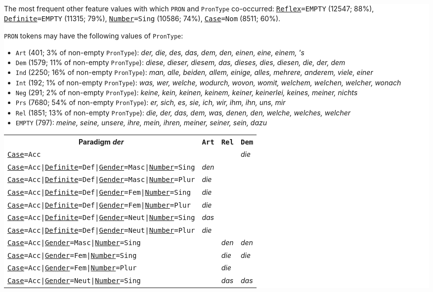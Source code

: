 The most frequent other feature values with which `PRON` and `PronType` co-occurred: <tt><a href="de_gsd-feat-Reflex.html">Reflex</a></tt><tt>=EMPTY</tt> (12547; 88%), <tt><a href="de_gsd-feat-Definite.html">Definite</a></tt><tt>=EMPTY</tt> (11315; 79%), <tt><a href="de_gsd-feat-Number.html">Number</a></tt><tt>=Sing</tt> (10586; 74%), <tt><a href="de_gsd-feat-Case.html">Case</a></tt><tt>=Nom</tt> (8511; 60%).

`PRON` tokens may have the following values of `PronType`:

* `Art` (401; 3% of non-empty `PronType`): <em>der, die, des, das, dem, den, einen, eine, einem, 's</em>
* `Dem` (1579; 11% of non-empty `PronType`): <em>diese, dieser, diesem, das, dieses, dies, diesen, die, der, dem</em>
* `Ind` (2250; 16% of non-empty `PronType`): <em>man, alle, beiden, allem, einige, alles, mehrere, anderem, viele, einer</em>
* `Int` (192; 1% of non-empty `PronType`): <em>was, wer, welche, wodurch, wovon, womit, welchem, welchen, welcher, wonach</em>
* `Neg` (291; 2% of non-empty `PronType`): <em>keine, kein, keinen, keinem, keiner, keinerlei, keines, meiner, nichts</em>
* `Prs` (7680; 54% of non-empty `PronType`): <em>er, sich, es, sie, ich, wir, ihm, ihn, uns, mir</em>
* `Rel` (1851; 13% of non-empty `PronType`): <em>die, der, das, dem, was, denen, den, welche, welches, welcher</em>
* `EMPTY` (797): <em>meine, seine, unsere, ihre, mein, ihren, meiner, seiner, sein, dazu</em>

<table>
  <tr><th>Paradigm <i>der</i></th><th><tt>Art</tt></th><th><tt>Rel</tt></th><th><tt>Dem</tt></th></tr>
  <tr><td><tt><tt><a href="de_gsd-feat-Case.html">Case</a></tt><tt>=Acc</tt></tt></td><td></td><td></td><td><em>die</em></td></tr>
  <tr><td><tt><tt><a href="de_gsd-feat-Case.html">Case</a></tt><tt>=Acc</tt>|<tt><a href="de_gsd-feat-Definite.html">Definite</a></tt><tt>=Def</tt>|<tt><a href="de_gsd-feat-Gender.html">Gender</a></tt><tt>=Masc</tt>|<tt><a href="de_gsd-feat-Number.html">Number</a></tt><tt>=Sing</tt></tt></td><td><em>den</em></td><td></td><td></td></tr>
  <tr><td><tt><tt><a href="de_gsd-feat-Case.html">Case</a></tt><tt>=Acc</tt>|<tt><a href="de_gsd-feat-Definite.html">Definite</a></tt><tt>=Def</tt>|<tt><a href="de_gsd-feat-Gender.html">Gender</a></tt><tt>=Masc</tt>|<tt><a href="de_gsd-feat-Number.html">Number</a></tt><tt>=Plur</tt></tt></td><td><em>die</em></td><td></td><td></td></tr>
  <tr><td><tt><tt><a href="de_gsd-feat-Case.html">Case</a></tt><tt>=Acc</tt>|<tt><a href="de_gsd-feat-Definite.html">Definite</a></tt><tt>=Def</tt>|<tt><a href="de_gsd-feat-Gender.html">Gender</a></tt><tt>=Fem</tt>|<tt><a href="de_gsd-feat-Number.html">Number</a></tt><tt>=Sing</tt></tt></td><td><em>die</em></td><td></td><td></td></tr>
  <tr><td><tt><tt><a href="de_gsd-feat-Case.html">Case</a></tt><tt>=Acc</tt>|<tt><a href="de_gsd-feat-Definite.html">Definite</a></tt><tt>=Def</tt>|<tt><a href="de_gsd-feat-Gender.html">Gender</a></tt><tt>=Fem</tt>|<tt><a href="de_gsd-feat-Number.html">Number</a></tt><tt>=Plur</tt></tt></td><td><em>die</em></td><td></td><td></td></tr>
  <tr><td><tt><tt><a href="de_gsd-feat-Case.html">Case</a></tt><tt>=Acc</tt>|<tt><a href="de_gsd-feat-Definite.html">Definite</a></tt><tt>=Def</tt>|<tt><a href="de_gsd-feat-Gender.html">Gender</a></tt><tt>=Neut</tt>|<tt><a href="de_gsd-feat-Number.html">Number</a></tt><tt>=Sing</tt></tt></td><td><em>das</em></td><td></td><td></td></tr>
  <tr><td><tt><tt><a href="de_gsd-feat-Case.html">Case</a></tt><tt>=Acc</tt>|<tt><a href="de_gsd-feat-Definite.html">Definite</a></tt><tt>=Def</tt>|<tt><a href="de_gsd-feat-Gender.html">Gender</a></tt><tt>=Neut</tt>|<tt><a href="de_gsd-feat-Number.html">Number</a></tt><tt>=Plur</tt></tt></td><td><em>die</em></td><td></td><td></td></tr>
  <tr><td><tt><tt><a href="de_gsd-feat-Case.html">Case</a></tt><tt>=Acc</tt>|<tt><a href="de_gsd-feat-Gender.html">Gender</a></tt><tt>=Masc</tt>|<tt><a href="de_gsd-feat-Number.html">Number</a></tt><tt>=Sing</tt></tt></td><td></td><td><em>den</em></td><td><em>den</em></td></tr>
  <tr><td><tt><tt><a href="de_gsd-feat-Case.html">Case</a></tt><tt>=Acc</tt>|<tt><a href="de_gsd-feat-Gender.html">Gender</a></tt><tt>=Fem</tt>|<tt><a href="de_gsd-feat-Number.html">Number</a></tt><tt>=Sing</tt></tt></td><td></td><td><em>die</em></td><td><em>die</em></td></tr>
  <tr><td><tt><tt><a href="de_gsd-feat-Case.html">Case</a></tt><tt>=Acc</tt>|<tt><a href="de_gsd-feat-Gender.html">Gender</a></tt><tt>=Fem</tt>|<tt><a href="de_gsd-feat-Number.html">Number</a></tt><tt>=Plur</tt></tt></td><td></td><td><em>die</em></td><td></td></tr>
  <tr><td><tt><tt><a href="de_gsd-feat-Case.html">Case</a></tt><tt>=Acc</tt>|<tt><a href="de_gsd-feat-Gender.html">Gender</a></tt><tt>=Neut</tt>|<tt><a href="de_gsd-feat-Number.html">Number</a></tt><tt>=Sing</tt></tt></td><td></td><td><em>das</em></td><td><em>das</em></td></tr>